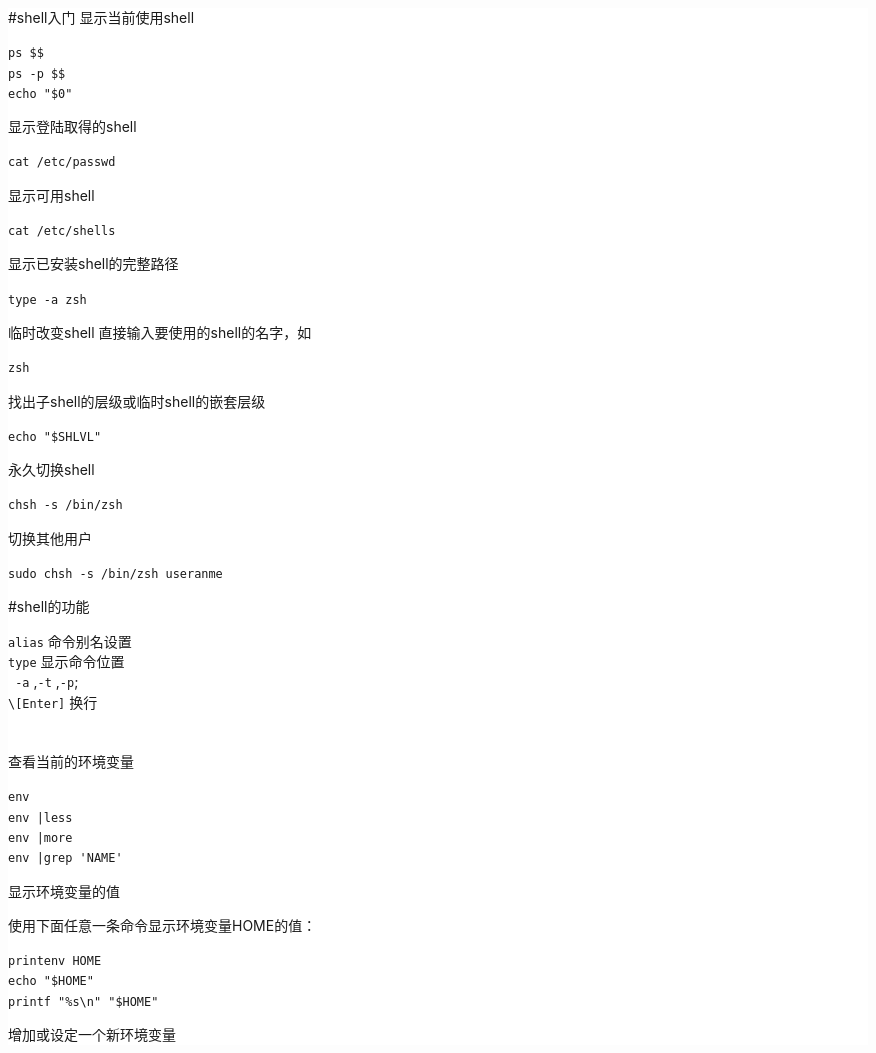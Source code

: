 #shell入门
显示当前使用shell

    ps $$ 
    ps -p $$
    echo "$0"

显示登陆取得的shell

    cat /etc/passwd

显示可用shell

    cat /etc/shells 

显示已安装shell的完整路径

    type -a zsh

临时改变shell
直接输入要使用的shell的名字，如

    zsh

找出子shell的层级或临时shell的嵌套层级

    echo "$SHLVL"

永久切换shell

    chsh -s /bin/zsh
切换其他用户

    sudo chsh -s /bin/zsh useranme

#shell的功能

`alias` 命令别名设置    
`type` 显示命令位置    
 ` -a` ,`-t` ,`-p`;    
`\[Enter]` 换行    

# 
查看当前的环境变量

```
env
env |less
env |more
env |grep 'NAME'
```
显示环境变量的值

使用下面任意一条命令显示环境变量HOME的值：

    printenv HOME
    echo "$HOME"
    printf "%s\n" "$HOME"

增加或设定一个新环境变量
